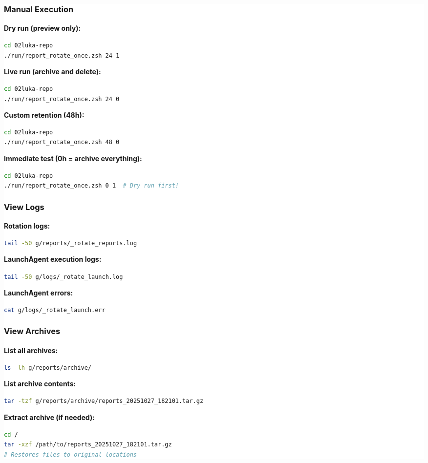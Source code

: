### Manual Execution

**Dry run (preview only):**
```bash
cd 02luka-repo
./run/report_rotate_once.zsh 24 1
```

**Live run (archive and delete):**
```bash
cd 02luka-repo
./run/report_rotate_once.zsh 24 0
```

**Custom retention (48h):**
```bash
cd 02luka-repo
./run/report_rotate_once.zsh 48 0
```

**Immediate test (0h = archive everything):**
```bash
cd 02luka-repo
./run/report_rotate_once.zsh 0 1  # Dry run first!
```

### View Logs

**Rotation logs:**
```bash
tail -50 g/reports/_rotate_reports.log
```

**LaunchAgent execution logs:**
```bash
tail -50 g/logs/_rotate_launch.log
```

**LaunchAgent errors:**
```bash
cat g/logs/_rotate_launch.err
```

### View Archives

**List all archives:**
```bash
ls -lh g/reports/archive/
```

**List archive contents:**
```bash
tar -tzf g/reports/archive/reports_20251027_182101.tar.gz
```

**Extract archive (if needed):**
```bash
cd /
tar -xzf /path/to/reports_20251027_182101.tar.gz
# Restores files to original locations
```
